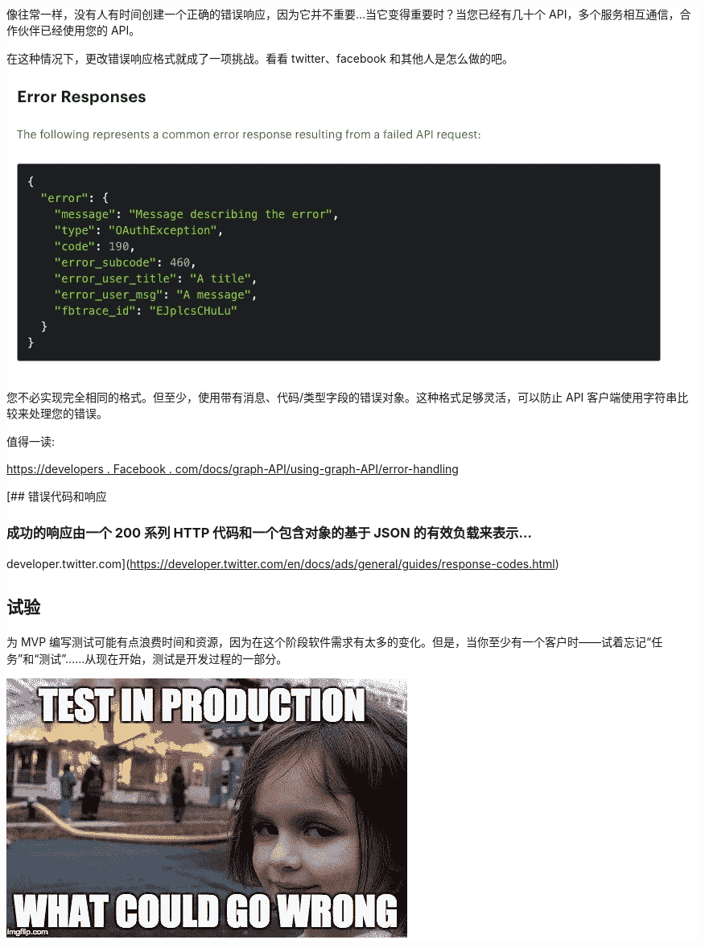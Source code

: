 像往常一样，没有人有时间创建一个正确的错误响应，因为它并不重要…当它变得重要时？当您已经有几十个 API，多个服务相互通信，合作伙伴已经使用您的 API。

在这种情况下，更改错误响应格式就成了一项挑战。看看 twitter、facebook 和其他人是怎么做的吧。

![](img/170f140a81f2bec5e8be576e2a097140.png)

您不必实现完全相同的格式。但至少，使用带有消息、代码/类型字段的错误对象。这种格式足够灵活，可以防止 API 客户端使用字符串比较来处理您的错误。

值得一读:

[https://developers . Facebook . com/docs/graph-API/using-graph-API/error-handling](https://developers.facebook.com/docs/graph-api/using-graph-api/error-handling)

 [## 错误代码和响应

### 成功的响应由一个 200 系列 HTTP 代码和一个包含对象的基于 JSON 的有效负载来表示…

developer.twitter.com](https://developer.twitter.com/en/docs/ads/general/guides/response-codes.html) 

## 试验

为 MVP 编写测试可能有点浪费时间和资源，因为在这个阶段软件需求有太多的变化。但是，当你至少有一个客户时——试着忘记“任务”和“测试”……从现在开始，测试是开发过程的一部分。

![](img/63181b322ef4d075b8449b309ce74ec9.png)
